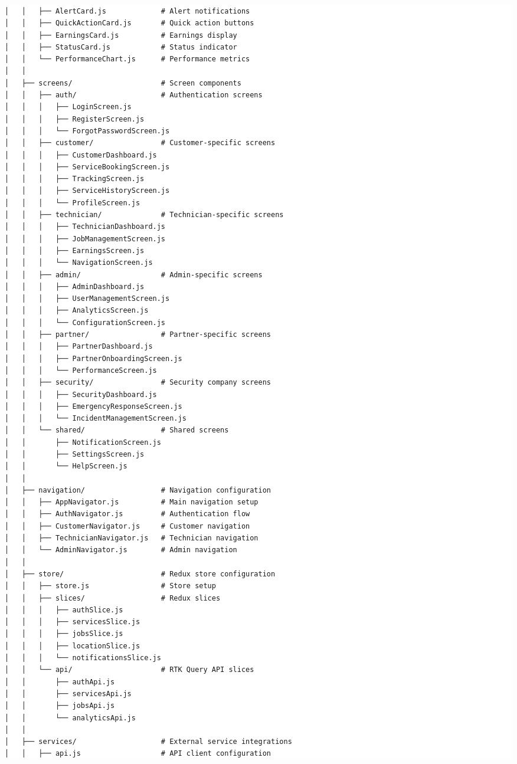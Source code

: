 ```
│   │   ├── AlertCard.js             # Alert notifications
│   │   ├── QuickActionCard.js       # Quick action buttons
│   │   ├── EarningsCard.js          # Earnings display
│   │   ├── StatusCard.js            # Status indicator
│   │   └── PerformanceChart.js      # Performance metrics
│   │
│   ├── screens/                     # Screen components
│   │   ├── auth/                    # Authentication screens
│   │   │   ├── LoginScreen.js
│   │   │   ├── RegisterScreen.js
│   │   │   └── ForgotPasswordScreen.js
│   │   ├── customer/                # Customer-specific screens
│   │   │   ├── CustomerDashboard.js
│   │   │   ├── ServiceBookingScreen.js
│   │   │   ├── TrackingScreen.js
│   │   │   ├── ServiceHistoryScreen.js
│   │   │   └── ProfileScreen.js
│   │   ├── technician/              # Technician-specific screens
│   │   │   ├── TechnicianDashboard.js
│   │   │   ├── JobManagementScreen.js
│   │   │   ├── EarningsScreen.js
│   │   │   └── NavigationScreen.js
│   │   ├── admin/                   # Admin-specific screens
│   │   │   ├── AdminDashboard.js
│   │   │   ├── UserManagementScreen.js
│   │   │   ├── AnalyticsScreen.js
│   │   │   └── ConfigurationScreen.js
│   │   ├── partner/                 # Partner-specific screens
│   │   │   ├── PartnerDashboard.js
│   │   │   ├── PartnerOnboardingScreen.js
│   │   │   └── PerformanceScreen.js
│   │   ├── security/                # Security company screens
│   │   │   ├── SecurityDashboard.js
│   │   │   ├── EmergencyResponseScreen.js
│   │   │   └── IncidentManagementScreen.js
│   │   └── shared/                  # Shared screens
│   │       ├── NotificationScreen.js
│   │       ├── SettingsScreen.js
│   │       └── HelpScreen.js
│   │
│   ├── navigation/                  # Navigation configuration
│   │   ├── AppNavigator.js          # Main navigation setup
│   │   ├── AuthNavigator.js         # Authentication flow
│   │   ├── CustomerNavigator.js     # Customer navigation
│   │   ├── TechnicianNavigator.js   # Technician navigation
│   │   └── AdminNavigator.js        # Admin navigation
│   │
│   ├── store/                       # Redux store configuration
│   │   ├── store.js                 # Store setup
│   │   ├── slices/                  # Redux slices
│   │   │   ├── authSlice.js
│   │   │   ├── servicesSlice.js
│   │   │   ├── jobsSlice.js
│   │   │   ├── locationSlice.js
│   │   │   └── notificationsSlice.js
│   │   └── api/                     # RTK Query API slices
│   │       ├── authApi.js
│   │       ├── servicesApi.js
│   │       ├── jobsApi.js
│   │       └── analyticsApi.js
│   │
│   ├── services/                    # External service integrations
│   │   ├── api.js                   # API client configuration
```